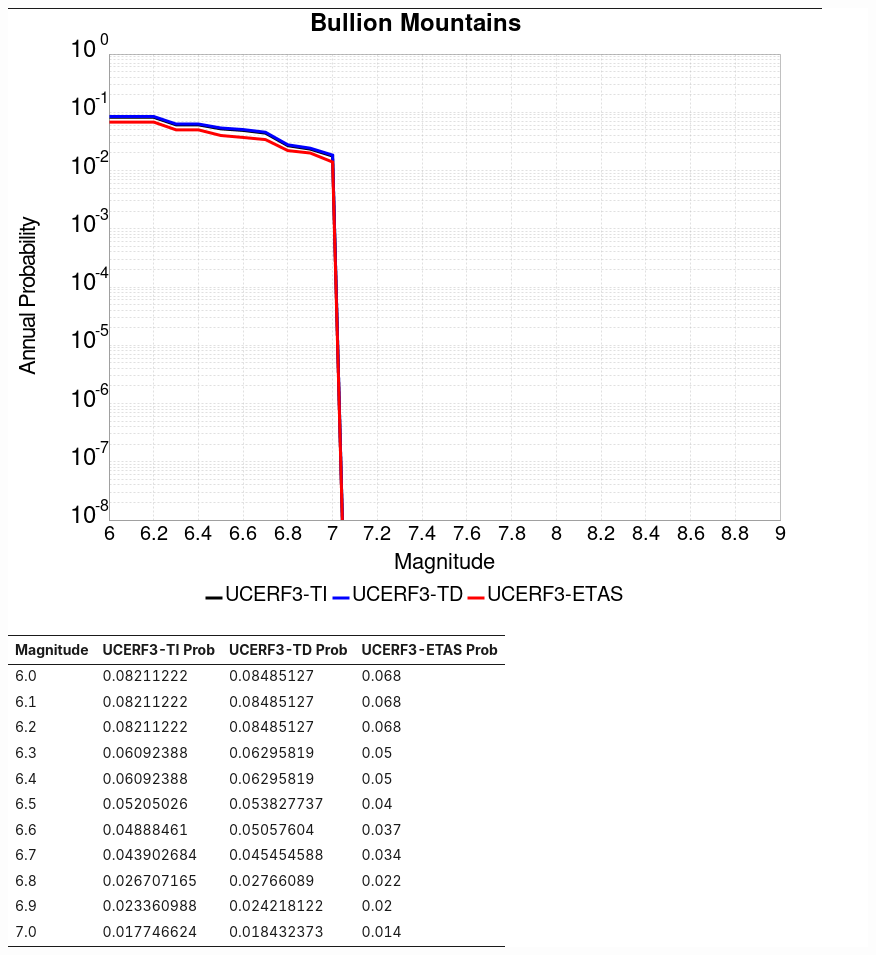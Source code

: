 | ![MPD](Bullion_Mountains.png) |
|-----|

| Magnitude | UCERF3-TI Prob | UCERF3-TD Prob | UCERF3-ETAS Prob |
|-----|-----|-----|-----|
| 6.0 | 0.08211222 | 0.08485127 | 0.068 |
| 6.1 | 0.08211222 | 0.08485127 | 0.068 |
| 6.2 | 0.08211222 | 0.08485127 | 0.068 |
| 6.3 | 0.06092388 | 0.06295819 | 0.05 |
| 6.4 | 0.06092388 | 0.06295819 | 0.05 |
| 6.5 | 0.05205026 | 0.053827737 | 0.04 |
| 6.6 | 0.04888461 | 0.05057604 | 0.037 |
| 6.7 | 0.043902684 | 0.045454588 | 0.034 |
| 6.8 | 0.026707165 | 0.02766089 | 0.022 |
| 6.9 | 0.023360988 | 0.024218122 | 0.02 |
| 7.0 | 0.017746624 | 0.018432373 | 0.014 |
